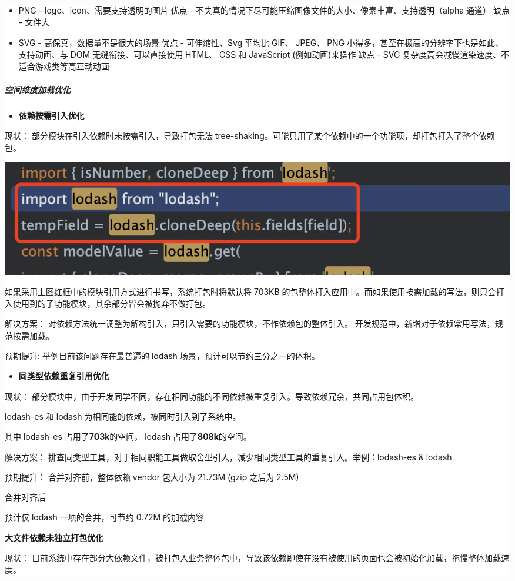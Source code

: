 - PNG - logo、icon、需要支持透明的图片
  优点 - 不失真的情况下尽可能压缩图像文件的大小、像素丰富、支持透明（alpha 通道）
  缺点 - 文件大

- SVG - 高保真，数据量不是很大的场景
  优点 - 可伸缩性、Svg 平均比 GIF、 JPEG、 PNG 小得多，甚至在极高的分辨率下也是如此、支持动画、与 DOM 无缝衔接、可以直接使用 HTML、 CSS 和 JavaScript (例如动画)来操作
  缺点 - SVG 复杂度高会减慢渲染速度、不适合游戏类等高互动动画

##### 空间维度加载优化

- **依赖按需引入优化**

现状：
部分模块在引入依赖时未按需引入，导致打包无法 tree-shaking。可能只用了某个依赖中的一个功能项，却打包打入了整个依赖包。

![图7](/img/exp-101-7.png)

如果采用上图红框中的模块引用方式进行书写，系统打包时将默认将 703KB 的包整体打入应用中。而如果使用按需加载的写法，则只会打入使用到的子功能模块，其余部分皆会被抛弃不做打包。

解决方案：
对依赖方法统一调整为解构引入，只引入需要的功能模块，不作依赖包的整体引入。
开发规范中，新增对于依赖常用写法，规范按需加载。

预期提升:
举例目前该问题存在最普遍的 lodash 场景，预计可以节约三分之一的体积。

- **同类型依赖重复引用优化**

现状：
部分模块中，由于开发同学不同，存在相同功能的不同依赖被重复引入。导致依赖冗余，共同占用包体积。

lodash-es 和 lodash 为相同能的依赖，被同时引入到了系统中。

其中 lodash-es 占用了**703k**的空间， lodash 占用了**808k**的空间。

解决方案：
排查同类型工具，对于相同职能工具做取舍型引入，减少相同类型工具的重复引入。举例：lodash-es & lodash

预期提升：
合并对齐前，整体依赖 vendor 包大小为 21.73M (gzip 之后为 2.5M)

合并对齐后

预计仅 lodash 一项的合并，可节约 0.72M 的加载内容

**大文件依赖未独立打包优化**

现状：
目前系统中存在部分大依赖文件，被打包入业务整体包中，导致该依赖即使在没有被使用的页面也会被初始化加载，拖慢整体加载速度。
